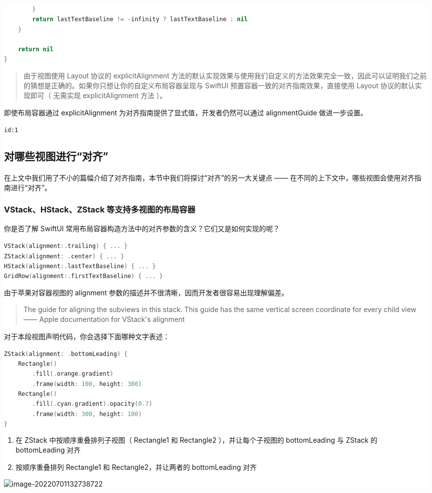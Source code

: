 ```swift
        }
        return lastTextBaseline != -infinity ? lastTextBaseline : nil
    }

    return nil
}
```

> 由于视图使用 Layout 协议的 explicitAlignment 方法的默认实现效果与使用我们自定义的方法效果完全一致，因此可以证明我们之前的猜想是正确的。如果你只想让你的自定义布局容器呈现与 SwiftUI 预置容器一致的对齐指南效果，直接使用 Layout 协议的默认实现即可（ 无需实现 explicitAlignment 方法 ）。

即使布局容器通过 explicitAlignment 为对齐指南提供了显式值，开发者仍然可以通过 alignmentGuide 做进一步设置。

```responser
id:1
```

## 对哪些视图进行“对齐”

在上文中我们用了不小的篇幅介绍了对齐指南，本节中我们将探讨“对齐”的另一大关键点 —— 在不同的上下文中，哪些视图会使用对齐指南进行“对齐”。

### VStack、HStack、ZStack 等支持多视图的布局容器

你是否了解 SwiftUI 常用布局容器构造方法中的对齐参数的含义？它们又是如何实现的呢？

```swift
VStack(alignment:.trailing) { ... }
ZStack(alignment: .center) { ... }
HStack(alignment:.lastTextBaseline) { ... }
GridRow(alignment:.firstTextBaseline) { ... }
```

由于苹果对容器视图的 alignment 参数的描述并不很清晰，因而开发者很容易出现理解偏差。

> The guide for aligning the subviews in this stack. This guide has the same vertical screen coordinate for every child view —— Apple documentation for VStack's alignment

对于本段视图声明代码，你会选择下面哪种文字表述：

```swift
ZStack(alignment: .bottomLeading) {
    Rectangle()
        .fill(.orange.gradient)
        .frame(width: 100, height: 300)
    Rectangle()
        .fill(.cyan.gradient).opacity(0.7)
        .frame(width: 300, height: 100)
}
```

1. 在 ZStack 中按顺序重叠排列子视图（ Rectangle1 和 Rectangle2 ），并让每个子视图的 bottomLeading 与 ZStack 的 bottomLeading 对齐

2. 按顺序重叠排列 Rectangle1 和 Rectangle2，并让两者的 bottomLeading 对齐

![image-20220701132738722](https://cdn.fatbobman.com/image-20220701132738722.png)
